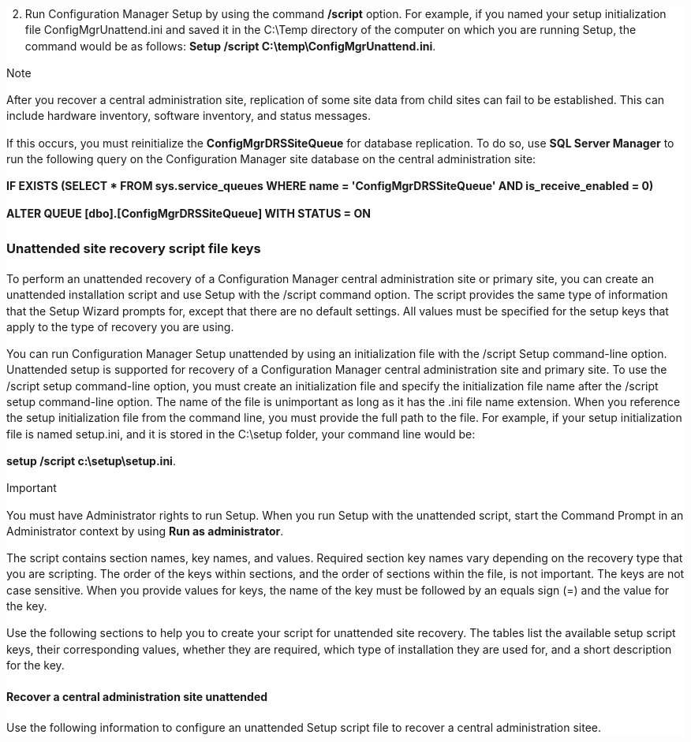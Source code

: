 2.  Run Configuration Manager Setup by using the command **/script** option. For example, if you named your setup initialization file ConfigMgrUnattend.ini and saved it in the C:\Temp directory of the computer on which you are running Setup, the command would be as follows: **Setup /script C:\temp\ConfigMgrUnattend.ini**.  
  
> [!NOTE]  
>  After you recover a central administration site, replication of some site data from child sites can fail to be established. This can include hardware inventory, software inventory, and status messages.  
>   
>  If this occurs, you must reinitialize the **ConfigMgrDRSSiteQueue** for database replication.  To do so, use **SQL Server Manager** to run the following query on the Configuration Manager site database on the central administration site:  
>   
>  **IF EXISTS (SELECT \* FROM sys.service_queues WHERE name = 'ConfigMgrDRSSiteQueue' AND is_receive_enabled = 0)**  
>   
>  **ALTER QUEUE [dbo].[ConfigMgrDRSSiteQueue] WITH STATUS = ON**  
  
###  <a name="BKMK_UnattendedSiteRecoveryKeys"></a> Unattended site recovery script file keys  
 To perform an unattended recovery of a Configuration Manager central administration site or primary site, you can create an unattended installation script and use Setup with the /script command option. The script provides the same type of information that the Setup Wizard prompts for, except that there are no default settings. All values must be specified for the setup keys that apply to the type of recovery you are using.  
  
 You can run Configuration Manager Setup unattended by using an initialization file with the /script Setup command-line option. Unattended setup is supported for recovery of a Configuration Manager central administration site and primary site. To use the /script setup command-line option, you must create an initialization file and specify the initialization file name after the /script setup command-line option. The name of the file is unimportant as long as it has the .ini file name extension. When you reference the setup initialization file from the command line, you must provide the full path to the file. For example, if your setup initialization file is named setup.ini, and it is stored in the C:\setup folder, your command line would be:  
  
 **setup /script c:\setup\setup.ini**.  
  
> [!IMPORTANT]  
>  You must have Administrator rights to run Setup. When you run Setup with the unattended script, start the Command Prompt in an Administrator context by using **Run as administrator**.  
  
 The script contains section names, key names, and values. Required section key names vary depending on the recovery type that you are scripting. The order of the keys within sections, and the order of sections within the file, is not important. The keys are not case sensitive. When you provide values for keys, the name of the key must be followed by an equals sign (=) and the value for the key.  
  
 Use the following sections to help you to create your script for unattended site recovery. The tables list the available setup script keys, their corresponding values, whether they are required, which type of installation they are used for, and a short description for the key.  
  
#### Recover a central administration site unattended  
 Use the following information to configure an unattended Setup script file to recover a central administration sitee.  
  